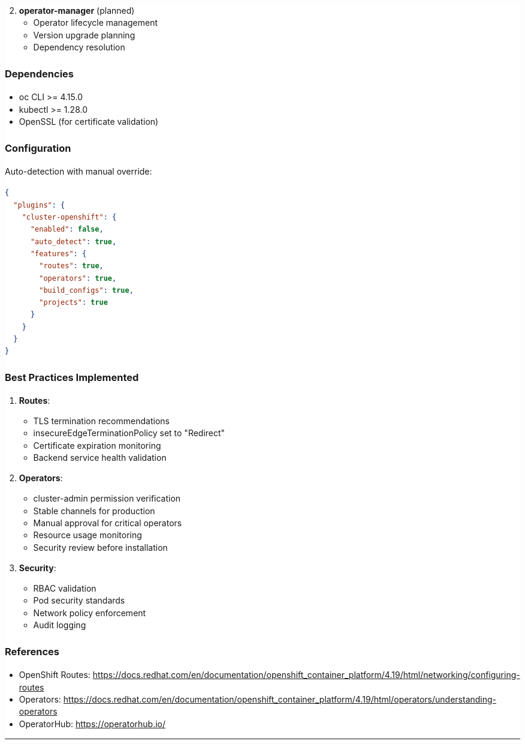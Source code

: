 2. **operator-manager** (planned)
   - Operator lifecycle management
   - Version upgrade planning
   - Dependency resolution

### Dependencies
- oc CLI >= 4.15.0
- kubectl >= 1.28.0
- OpenSSL (for certificate validation)

### Configuration
Auto-detection with manual override:
```json
{
  "plugins": {
    "cluster-openshift": {
      "enabled": false,
      "auto_detect": true,
      "features": {
        "routes": true,
        "operators": true,
        "build_configs": true,
        "projects": true
      }
    }
  }
}
```

### Best Practices Implemented

1. **Routes**:
   - TLS termination recommendations
   - insecureEdgeTerminationPolicy set to "Redirect"
   - Certificate expiration monitoring
   - Backend service health validation

2. **Operators**:
   - cluster-admin permission verification
   - Stable channels for production
   - Manual approval for critical operators
   - Resource usage monitoring
   - Security review before installation

3. **Security**:
   - RBAC validation
   - Pod security standards
   - Network policy enforcement
   - Audit logging

### References
- OpenShift Routes: https://docs.redhat.com/en/documentation/openshift_container_platform/4.19/html/networking/configuring-routes
- Operators: https://docs.redhat.com/en/documentation/openshift_container_platform/4.19/html/operators/understanding-operators
- OperatorHub: https://operatorhub.io/

---
